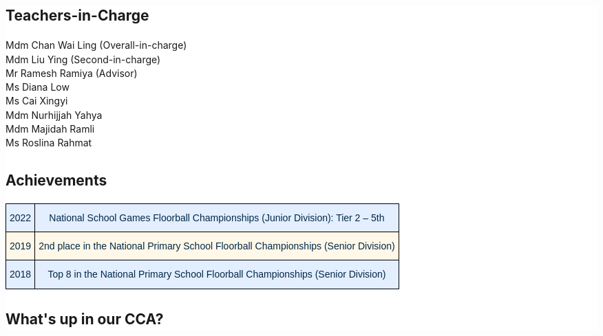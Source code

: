 Teachers-in-Charge
------------------

Mdm Chan Wai Ling (Overall-in-charge) <br>
Mdm Liu Ying&nbsp;(Second-in-charge)  <br>
Mr Ramesh Ramiya (Advisor) <br>
Ms Diana Low <br>
Ms Cai Xingyi <br>
Mdm Nurhijjah Yahya <br>
Mdm Majidah Ramli <br>
Ms Roslina Rahmat

Achievements
------------

<style type="text/css">
.tg  {border-collapse:collapse;border-spacing:0;}
.tg td{border-color:black;border-style:solid;border-width:1px;font-family:Arial, sans-serif;font-size:14px;
  overflow:hidden;padding:10px 5px;word-break:normal;}
.tg th{border-color:black;border-style:solid;border-width:1px;font-family:Arial, sans-serif;font-size:14px;
  font-weight:normal;overflow:hidden;padding:10px 5px;word-break:normal;}
.tg .tg-tv80{background-color:#FFF8E8;color:#042847;text-align:center;vertical-align:top}
.tg .tg-qdaf{background-color:#E3EEFF;color:#042847;text-align:center;vertical-align:middle}
.tg .tg-wut5{background-color:#E3EEFF;color:#042847;text-align:center;vertical-align:top}
</style>
<table class="tg">
<thead>
  <tr>
    <th class="tg-qdaf"><span style="color:#042847;background-color:#E3EEFF">2022</span></th>
    <th class="tg-qdaf"><span style="color:#042847;background-color:#E3EEFF">National School Games Floorball Championships (Junior Division): Tier 2 – 5th</span></th>
  </tr>
</thead>
<tbody>
  <tr>
    <td class="tg-tv80"><span style="color:#042847;background-color:#FFF8E8">2019</span><br></td>
    <td class="tg-tv80"><span style="color:#042847;background-color:#FFF8E8">2nd place in the National Primary School Floorball Championships (Senior Division)</span><br></td>
  </tr>
  <tr>
    <td class="tg-wut5"><span style="color:#042847;background-color:#E3EEFF">2018</span><br></td>
    <td class="tg-wut5"><span style="color:#042847;background-color:#E3EEFF">Top 8 in the National Primary School Floorball Championships (Senior Division)</span><br></td>
  </tr>
</tbody>
</table>

What's up in our CCA?
---------------------

<iframe allowfullscreen="true" height="569" width="960" frameborder="0" src="https://docs.google.com/presentation/d/e/2PACX-1vSJzG9VFKBG1VII2kI9cwIJBxFtSafUG5l9EAIvEd0y1D7hdYLJj5Kl93FLqwwsr-VCPaHwV_-olRgX/embed?start=false&amp;loop=false&amp;delayms=3000"></iframe>

